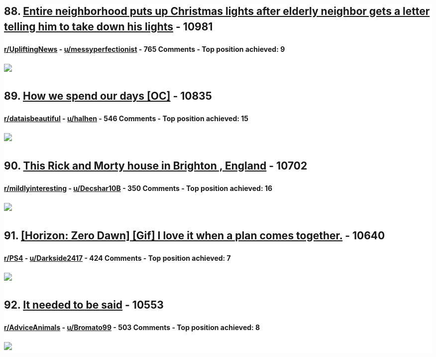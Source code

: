 ## 88. [Entire neighborhood puts up Christmas lights after elderly neighbor gets a letter telling him to take down his lights](http://reddit.com/r/UpliftingNews/comments/5xl2vf/entire_neighborhood_puts_up_christmas_lights/) - 10981
#### [r/UpliftingNews](http://reddit.com/r/UpliftingNews) - [u/messyperfectionist](http://reddit.com/u/messyperfectionist) - 765 Comments - Top position achieved: 9

<a href="http://wiat.com/2017/03/02/christmas-comes-to-homewood-community-after-nasty-note-targets-elderly-neighbor/"><img src="https://b.thumbs.redditmedia.com/cBRKZziVGY5UDM4zFvbYPdBsgnWVN-uofQHC-v2EOtg.jpg"></img></a>

## 89. [How we spend our days [OC]](http://reddit.com/r/dataisbeautiful/comments/5xodqv/how_we_spend_our_days_oc/) - 10835
#### [r/dataisbeautiful](http://reddit.com/r/dataisbeautiful) - [u/halhen](http://reddit.com/u/halhen) - 546 Comments - Top position achieved: 15

<a href="https://i.redd.it/7qynnugtzmjy.png"><img src="https://a.thumbs.redditmedia.com/U_rP_IuwxA8eJQhzOLwiQ3n0R-dGD6Kpf8GFwcNtDJ8.jpg"></img></a>

## 90. [This Rick and Morty house in Brighton , England](http://reddit.com/r/mildlyinteresting/comments/5xm3fd/this_rick_and_morty_house_in_brighton_england/) - 10702
#### [r/mildlyinteresting](http://reddit.com/r/mildlyinteresting) - [u/Decshar10B](http://reddit.com/u/Decshar10B) - 350 Comments - Top position achieved: 16

<a href="https://i.redd.it/eum0bhht6kjy.jpg"><img src="https://b.thumbs.redditmedia.com/lblNSjHVutkaNBo7NkQTQJ29opWHZvD9uKJaqo1P7sw.jpg"></img></a>

## 91. [[Horizon: Zero Dawn] [Gif] I love it when a plan comes together.](http://reddit.com/r/PS4/comments/5xoql4/horizon_zero_dawn_gif_i_love_it_when_a_plan_comes/) - 10640
#### [r/PS4](http://reddit.com/r/PS4) - [u/Darkside2417](http://reddit.com/u/Darkside2417) - 424 Comments - Top position achieved: 7

<a href="http://i.imgur.com/xbhHWHd.gifv"><img src="https://b.thumbs.redditmedia.com/6M-Mm2phq9aa1y6LZduapdJ1POcirTAE7dYv3zQJycs.jpg"></img></a>

## 92. [It needed to be said](http://reddit.com/r/AdviceAnimals/comments/5xmyb5/it_needed_to_be_said/) - 10553
#### [r/AdviceAnimals](http://reddit.com/r/AdviceAnimals) - [u/Bromato99](http://reddit.com/u/Bromato99) - 503 Comments - Top position achieved: 8

<a href="http://www.livememe.com/sueqpt.jpg"><img src="https://a.thumbs.redditmedia.com/vwmTZI66rwjJ40RFU68t4-k2I664JoCFhEnkHrWNvC0.jpg"></img></a>
